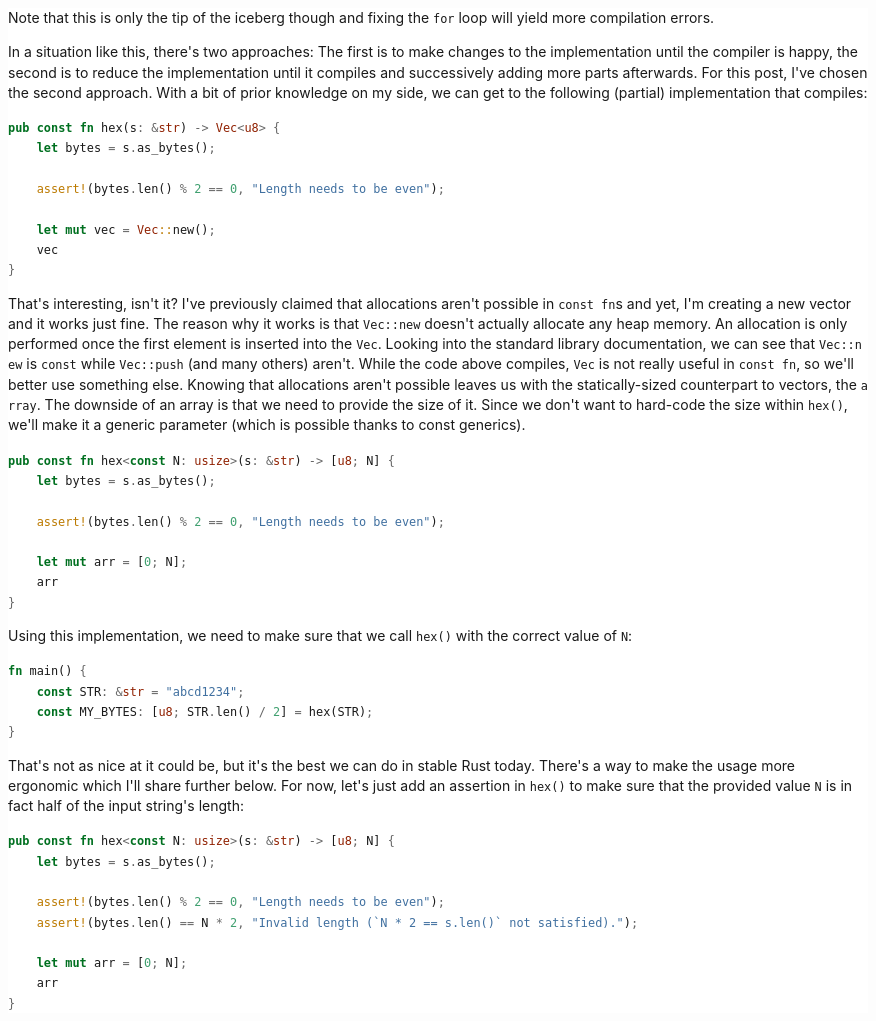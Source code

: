 Note that this is only the tip of the iceberg though and fixing the `for` loop will yield more compilation errors.

In a situation like this, there's two approaches: The first is to make changes to the implementation until the compiler is happy, the second is to reduce the implementation until it compiles and successively adding more parts afterwards. For this post, I've chosen the second approach. With a bit of prior knowledge on my side, we can get to the following (partial) implementation that compiles:

```rust
pub const fn hex(s: &str) -> Vec<u8> {
    let bytes = s.as_bytes();

    assert!(bytes.len() % 2 == 0, "Length needs to be even");

    let mut vec = Vec::new();
    vec
}
```

That's interesting, isn't it? I've previously claimed that allocations aren't possible in `const fn`s and yet, I'm creating a new vector and it works just fine. The reason why it works is that `Vec::new` doesn't actually allocate any heap memory. An allocation is only performed once the first element is inserted into the `Vec`. Looking into the standard library documentation, we can see that `Vec::new` is `const` while `Vec::push` (and many others) aren't. While the code above compiles, `Vec` is not really useful in `const fn`, so we'll better use something else. Knowing that allocations aren't possible leaves us with the statically-sized counterpart to vectors, the `array`. The downside of an array is that we need to provide the size of it. Since we don't want to hard-code the size within `hex()`, we'll make it a generic parameter (which is possible thanks to const generics).

```rust
pub const fn hex<const N: usize>(s: &str) -> [u8; N] {
    let bytes = s.as_bytes();

    assert!(bytes.len() % 2 == 0, "Length needs to be even");

    let mut arr = [0; N];
    arr
}
```

Using this implementation, we need to make sure that we call `hex()` with the correct value of `N`:

```rust
fn main() {
    const STR: &str = "abcd1234";
    const MY_BYTES: [u8; STR.len() / 2] = hex(STR);
}
```

That's not as nice at it could be, but it's the best we can do in stable Rust today. There's a way to make the usage more ergonomic which I'll share further below. For now, let's just add an assertion in `hex()` to make sure that the provided value `N` is in fact half of the input string's length:

```rust
pub const fn hex<const N: usize>(s: &str) -> [u8; N] {
    let bytes = s.as_bytes();

    assert!(bytes.len() % 2 == 0, "Length needs to be even");
    assert!(bytes.len() == N * 2, "Invalid length (`N * 2 == s.len()` not satisfied).");
    
    let mut arr = [0; N];
    arr
}
```
